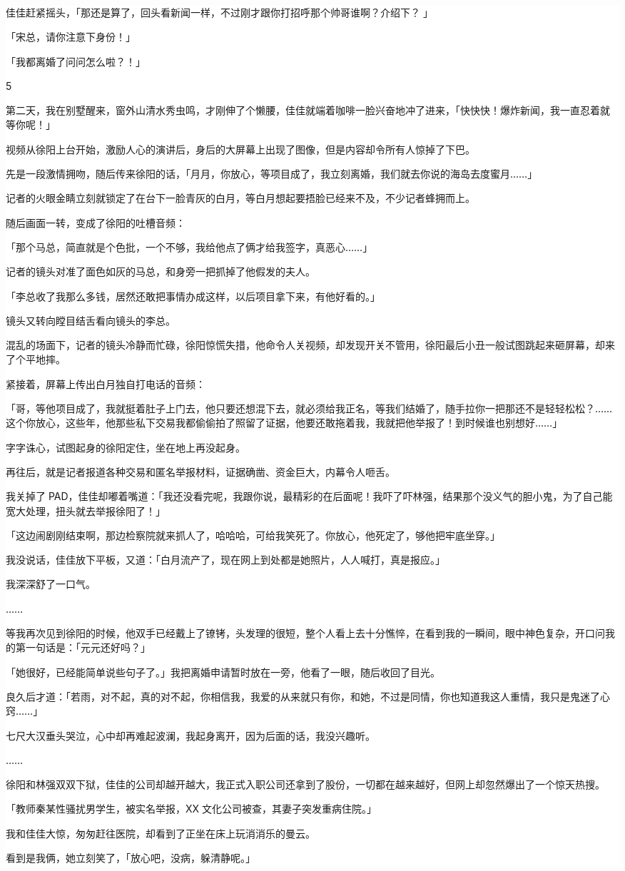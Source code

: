 佳佳赶紧摇头，「那还是算了，回头看新闻一样，不过刚才跟你打招呼那个帅哥谁啊？介绍下？ 」

「宋总，请你注意下身份！」

「我都离婚了问问怎么啦？！」

 

5

第二天，我在别墅醒来，窗外山清水秀虫鸣，才刚伸了个懒腰，佳佳就端着咖啡一脸兴奋地冲了进来，「快快快！爆炸新闻，我一直忍着就等你呢！」

视频从徐阳上台开始，激励人心的演讲后，身后的大屏幕上出现了图像，但是内容却令所有人惊掉了下巴。

先是一段激情拥吻，随后传来徐阳的话，「月月，你放心，等项目成了，我立刻离婚，我们就去你说的海岛去度蜜月……」

记者的火眼金睛立刻就锁定了在台下一脸青灰的白月，等白月想起要捂脸已经来不及，不少记者蜂拥而上。

随后画面一转，变成了徐阳的吐槽音频：

「那个马总，简直就是个色批，一个不够，我给他点了俩才给我签字，真恶心……」

记者的镜头对准了面色如灰的马总，和身旁一把抓掉了他假发的夫人。

「李总收了我那么多钱，居然还敢把事情办成这样，以后项目拿下来，有他好看的。」

镜头又转向瞠目结舌看向镜头的李总。

混乱的场面下，记者的镜头冷静而忙碌，徐阳惊慌失措，他命令人关视频，却发现开关不管用，徐阳最后小丑一般试图跳起来砸屏幕，却来了个平地摔。

紧接着，屏幕上传出白月独自打电话的音频：

「哥，等他项目成了，我就挺着肚子上门去，他只要还想混下去，就必须给我正名，等我们结婚了，随手拉你一把那还不是轻轻松松？……这个你放心，这些年，他那些私下交易我都偷偷拍了照留了证据，他要还敢拖着我，我就把他举报了！到时候谁也别想好……」

字字诛心，试图起身的徐阳定住，坐在地上再没起身。

再往后，就是记者报道各种交易和匿名举报材料，证据确凿、资金巨大，内幕令人咂舌。

我关掉了 PAD，佳佳却嘟着嘴道：「我还没看完呢，我跟你说，最精彩的在后面呢！我吓了吓林强，结果那个没义气的胆小鬼，为了自己能宽大处理，扭头就去举报徐阳了！」

「这边闹剧刚结束啊，那边检察院就来抓人了，哈哈哈，可给我笑死了。你放心，他死定了，够他把牢底坐穿。」

我没说话，佳佳放下平板，又道：「白月流产了，现在网上到处都是她照片，人人喊打，真是报应。」

我深深舒了一口气。

……

等我再次见到徐阳的时候，他双手已经戴上了镣铐，头发理的很短，整个人看上去十分憔悴，在看到我的一瞬间，眼中神色复杂，开口问我的第一句话是：「元元还好吗？」

「她很好，已经能简单说些句子了。」我把离婚申请暂时放在一旁，他看了一眼，随后收回了目光。

良久后才道：「若雨，对不起，真的对不起，你相信我，我爱的从来就只有你，和她，不过是同情，你也知道我这人重情，我只是鬼迷了心窍……」

七尺大汉垂头哭泣，心中却再难起波澜，我起身离开，因为后面的话，我没兴趣听。

……

徐阳和林强双双下狱，佳佳的公司却越开越大，我正式入职公司还拿到了股份，一切都在越来越好，但网上却忽然爆出了一个惊天热搜。

「教师秦某性骚扰男学生，被实名举报，XX 文化公司被查，其妻子突发重病住院。」

我和佳佳大惊，匆匆赶往医院，却看到了正坐在床上玩消消乐的曼云。

看到是我俩，她立刻笑了，「放心吧，没病，躲清静呢。」

